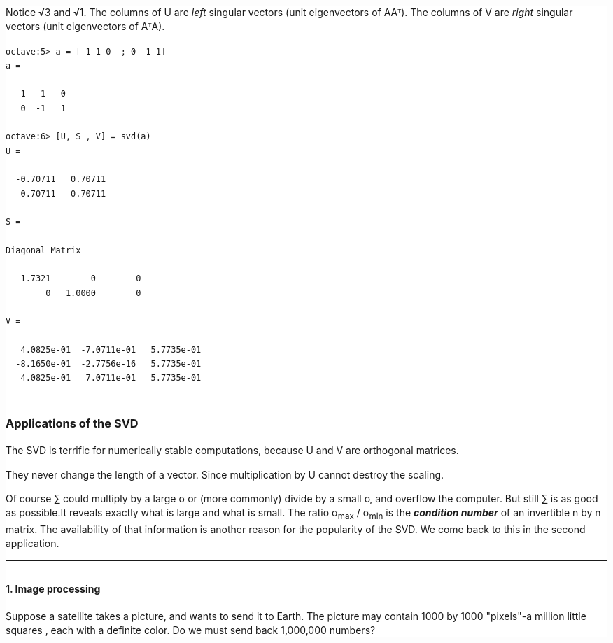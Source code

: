Notice √3 and √1. The columns of U are *left* singular vectors (unit eigenvectors of AAᵀ).  The columns of V are *right* singular vectors (unit eigenvectors of AᵀA).

```
octave:5> a = [-1 1 0  ; 0 -1 1]
a =

  -1   1   0
   0  -1   1

octave:6> [U, S , V] = svd(a)
U =

  -0.70711   0.70711
   0.70711   0.70711

S =

Diagonal Matrix

   1.7321        0        0
        0   1.0000        0

V =

   4.0825e-01  -7.0711e-01   5.7735e-01
  -8.1650e-01  -2.7756e-16   5.7735e-01
   4.0825e-01   7.0711e-01   5.7735e-01

```


---

<h2 id="21c1532cf380b35ae96c0d9ac3e130b0"></h2>

### Applications of the SVD

The SVD is terrific for numerically stable computations, because U and V are orthogonal matrices. 

They never change the length of a vector. Since multiplication by U cannot destroy the scaling.

Of course ∑ could multiply by a large σ or (more commonly) divide by a small σ, and overflow the computer. But still ∑ is as good as possible.It reveals exactly what is large and what is small.  The ratio σ<sub>max</sub> / σ<sub>min</sub> is the ***condition number*** of an invertible n by n matrix. The availability of that information is another reason for the popularity of the SVD. We come back to this in the second application.

--- 
<h2 id="d16545b4b82233fb918b1cb0cb4c09d1"></h2>

#### 1. Image processing

Suppose a satellite takes a picture, and wants to send it to Earth. The picture may contain 1000 by 1000 "pixels"-a million little squares , each with a definite color. Do we must send back 1,000,000 numbers?
